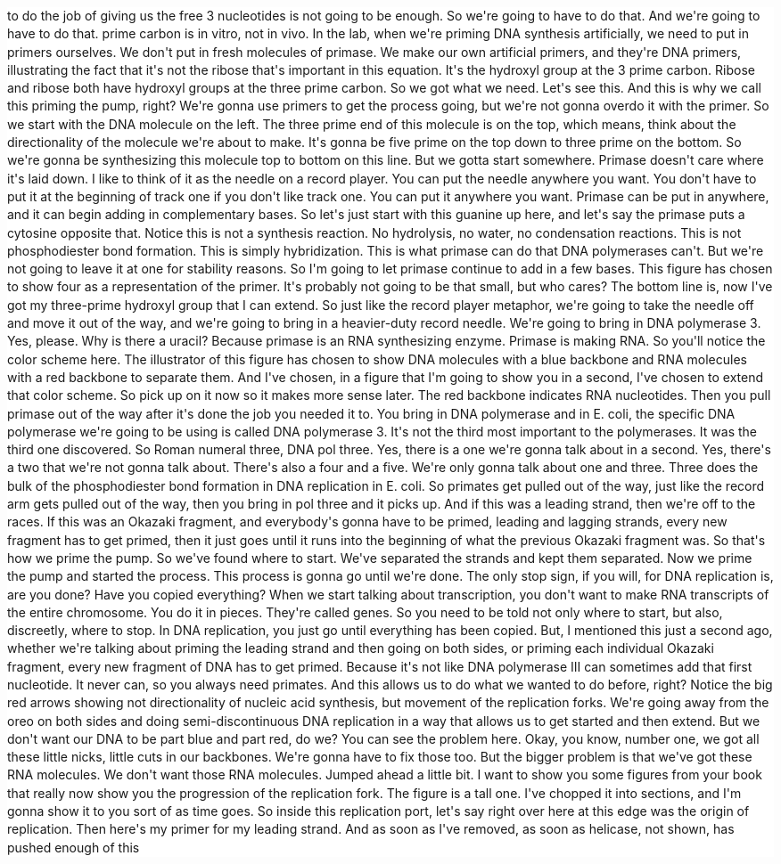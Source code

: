to do the job of giving us the free 3 nucleotides is not going to be enough. So we're going to have to do that. And we're going to have to do that. prime carbon is in vitro, not in vivo. In the lab, when we're priming DNA synthesis artificially, we need to put in primers ourselves. We don't put in fresh molecules of primase. We make our own artificial primers, and they're DNA primers, illustrating the fact that it's not the ribose that's important in this equation. It's the hydroxyl group at the 3 prime carbon.  Ribose and ribose both have hydroxyl groups at the three prime carbon. So we got what we need. Let's see this. And this is why we call this priming the pump, right? We're gonna use primers to get the process going, but we're not gonna overdo it with the primer. So we start with the DNA molecule on the left. The three prime end of this molecule is on the top, which means, think about the directionality of the molecule we're about to make. It's gonna be five prime on the top down to three prime on the bottom. So we're gonna be synthesizing this molecule top to bottom on this line. But we gotta start somewhere. Primase doesn't care where it's laid down. I like to think of it as the needle on a record player. You can put the needle anywhere you want. You don't have to put it at the beginning of track one if you don't like track one. You can put it anywhere you want. Primase can be put in anywhere, and it can begin adding in complementary bases. So let's just start with this guanine up here, and let's say the primase puts a cytosine opposite that. Notice this is not a synthesis reaction. No hydrolysis, no water, no condensation reactions. This is not phosphodiester bond formation. This is simply hybridization. This is what primase can do that DNA polymerases can't. But we're not going to leave it at one for stability reasons. So I'm going to let primase continue to add in a few bases. This figure has chosen to show four as a representation of the primer. It's probably not going to be that small, but who cares? The bottom line is, now I've got my three-prime hydroxyl group that I can extend. So just like the record player metaphor, we're going to take the needle off and move it out of the way, and we're going to bring in a heavier-duty record needle. We're going to bring in DNA polymerase 3. Yes, please. Why is there a uracil? Because primase is an RNA synthesizing enzyme. Primase is making RNA. So you'll notice the color scheme here. The illustrator of this figure has chosen to show DNA molecules with a blue backbone and RNA molecules with a red backbone to separate them. And I've chosen, in a figure that I'm going to show you in a second, I've chosen to extend that color scheme. So pick up on it now so it makes more sense later. The red backbone indicates RNA nucleotides. Then you pull primase out of the way after it's done the job you needed it to. You bring in DNA polymerase and in E. coli, the specific DNA polymerase we're going to be using is called DNA polymerase 3. It's not the third most important to the polymerases. It was the third one discovered. So Roman numeral three, DNA pol three. Yes, there is a one we're gonna talk about in a second. Yes, there's a two that we're not gonna talk about. There's also a four and a five. We're only gonna talk about one and three. Three does the bulk of the phosphodiester bond formation in DNA replication in E. coli. So primates get pulled out of the way, just like the record arm gets pulled out of the way, then you bring in pol three and it picks up. And if this was a leading strand, then we're off to the races. If this was an Okazaki fragment, and everybody's gonna have to be primed, leading and lagging strands, every new fragment has to get primed, then it just goes until it runs into the beginning of what the previous Okazaki fragment was. So that's how we prime the pump. So we've found where to start. We've separated the strands and kept them separated. Now we prime the pump and started the process. This process is gonna go until we're done. The only stop sign, if you will, for DNA replication is, are you done? Have you copied everything? When we start talking about transcription, you don't want to make RNA transcripts of the entire chromosome. You do it in pieces. They're called genes. So you need to be told not only where to start, but also, discreetly, where to stop. In DNA replication, you just go until everything has been copied. But, I mentioned this just a second ago, whether we're talking about priming the leading strand and then going on both sides, or priming each individual Okazaki fragment, every new fragment of DNA has to get primed. Because it's not like DNA polymerase III can sometimes add that first nucleotide. It never can, so you always need primates. And this allows us to do what we wanted to do before, right? Notice the big red arrows showing not directionality of nucleic acid synthesis, but movement of the replication forks. We're going away from the oreo on both sides and doing semi-discontinuous DNA replication in a way that allows us to get started and then extend. But we don't want our DNA to be part blue and part red, do we? You can see the problem here. Okay, you know, number one, we got all these little nicks, little cuts in our backbones. We're gonna have to fix those too. But the bigger problem is that we've got these RNA molecules. We don't want those RNA molecules. Jumped ahead a little bit. I want to show you some figures from your book that really now show you the progression of the replication fork. The figure is a tall one. I've chopped it into sections, and I'm gonna show it to you sort of as time goes. So inside this replication port, let's say right over here at this edge was the origin of replication. Then here's my primer for my leading strand. And as soon as I've removed, as soon as helicase, not shown, has pushed enough of this